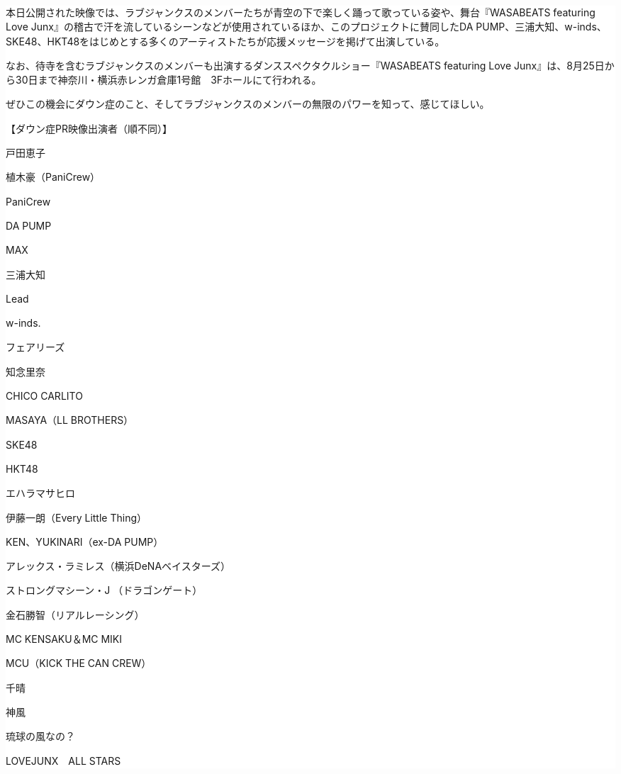 
本日公開された映像では、ラブジャンクスのメンバーたちが青空の下で楽しく踊って歌っている姿や、舞台『WASABEATS featuring Love Junx』の稽古で汗を流しているシーンなどが使用されているほか、このプロジェクトに賛同したDA PUMP、三浦大知、w-inds、SKE48、HKT48をはじめとする多くのアーティストたちが応援メッセージを掲げて出演している。


なお、待寺を含むラブジャンクスのメンバーも出演するダンススペクタクルショー『WASABEATS featuring Love Junx』は、8月25日から30日まで神奈川・横浜赤レンガ倉庫1号館　3Fホールにて行われる。


ぜひこの機会にダウン症のこと、そしてラブジャンクスのメンバーの無限のパワーを知って、感じてほしい。


【ダウン症PR映像出演者（順不同）】

戸田恵子

植木豪（PaniCrew）

PaniCrew

DA PUMP

MAX

三浦大知

Lead

w-inds.

フェアリーズ

知念里奈

CHICO CARLITO

MASAYA（LL BROTHERS）

SKE48

HKT48

エハラマサヒロ

伊藤一朗（Every Little Thing）

KEN、YUKINARI（ex-DA PUMP）

アレックス・ラミレス（横浜DeNAベイスターズ）

ストロングマシーン・J （ドラゴンゲート）

金石勝智（リアルレーシング）

MC KENSAKU＆MC MIKI

MCU（KICK THE CAN CREW）

千晴

神風

琉球の風なの？


LOVEJUNX　ALL STARS
